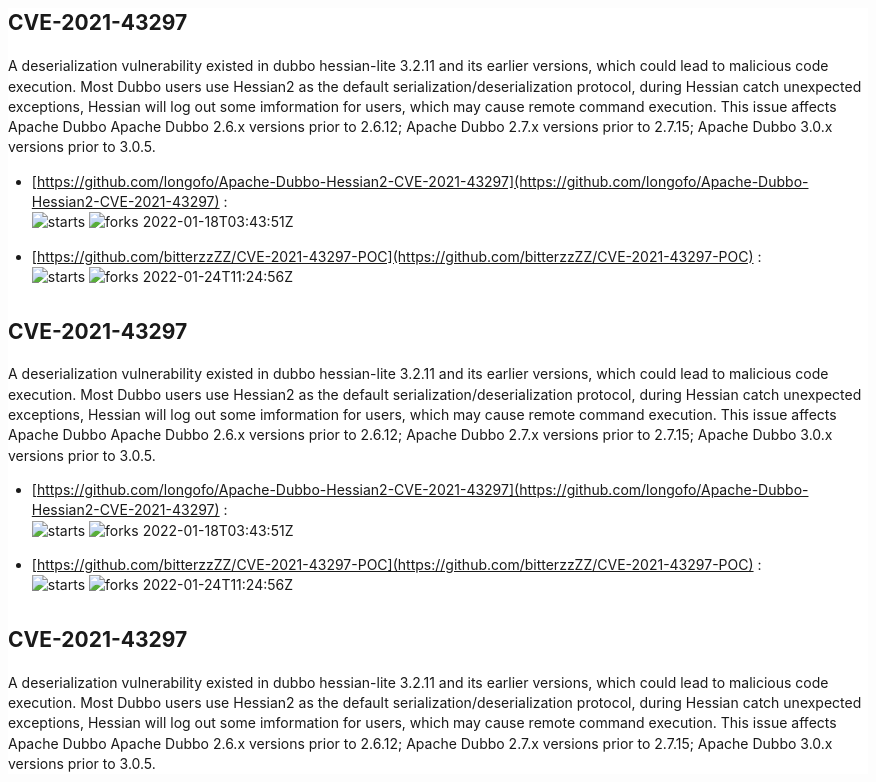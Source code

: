 ## CVE-2021-43297
 A deserialization vulnerability existed in dubbo hessian-lite 3.2.11 and its earlier versions, which could lead to malicious code execution. Most Dubbo users use Hessian2 as the default serialization/deserialization protocol, during Hessian catch unexpected exceptions, Hessian will log out some imformation for users, which may cause remote command execution. This issue affects Apache Dubbo Apache Dubbo 2.6.x versions prior to 2.6.12; Apache Dubbo 2.7.x versions prior to 2.7.15; Apache Dubbo 3.0.x versions prior to 3.0.5.

- [https://github.com/longofo/Apache-Dubbo-Hessian2-CVE-2021-43297](https://github.com/longofo/Apache-Dubbo-Hessian2-CVE-2021-43297) :  
![starts](https://img.shields.io/github/stars/longofo/Apache-Dubbo-Hessian2-CVE-2021-43297.svg) 
![forks](https://img.shields.io/github/forks/longofo/Apache-Dubbo-Hessian2-CVE-2021-43297.svg) 
2022-01-18T03:43:51Z

- [https://github.com/bitterzzZZ/CVE-2021-43297-POC](https://github.com/bitterzzZZ/CVE-2021-43297-POC) :  
![starts](https://img.shields.io/github/stars/bitterzzZZ/CVE-2021-43297-POC.svg) 
![forks](https://img.shields.io/github/forks/bitterzzZZ/CVE-2021-43297-POC.svg) 
2022-01-24T11:24:56Z

## CVE-2021-43297
 A deserialization vulnerability existed in dubbo hessian-lite 3.2.11 and its earlier versions, which could lead to malicious code execution. Most Dubbo users use Hessian2 as the default serialization/deserialization protocol, during Hessian catch unexpected exceptions, Hessian will log out some imformation for users, which may cause remote command execution. This issue affects Apache Dubbo Apache Dubbo 2.6.x versions prior to 2.6.12; Apache Dubbo 2.7.x versions prior to 2.7.15; Apache Dubbo 3.0.x versions prior to 3.0.5.

- [https://github.com/longofo/Apache-Dubbo-Hessian2-CVE-2021-43297](https://github.com/longofo/Apache-Dubbo-Hessian2-CVE-2021-43297) :  
![starts](https://img.shields.io/github/stars/longofo/Apache-Dubbo-Hessian2-CVE-2021-43297.svg) 
![forks](https://img.shields.io/github/forks/longofo/Apache-Dubbo-Hessian2-CVE-2021-43297.svg) 
2022-01-18T03:43:51Z

- [https://github.com/bitterzzZZ/CVE-2021-43297-POC](https://github.com/bitterzzZZ/CVE-2021-43297-POC) :  
![starts](https://img.shields.io/github/stars/bitterzzZZ/CVE-2021-43297-POC.svg) 
![forks](https://img.shields.io/github/forks/bitterzzZZ/CVE-2021-43297-POC.svg) 
2022-01-24T11:24:56Z

## CVE-2021-43297
 A deserialization vulnerability existed in dubbo hessian-lite 3.2.11 and its earlier versions, which could lead to malicious code execution. Most Dubbo users use Hessian2 as the default serialization/deserialization protocol, during Hessian catch unexpected exceptions, Hessian will log out some imformation for users, which may cause remote command execution. This issue affects Apache Dubbo Apache Dubbo 2.6.x versions prior to 2.6.12; Apache Dubbo 2.7.x versions prior to 2.7.15; Apache Dubbo 3.0.x versions prior to 3.0.5.
